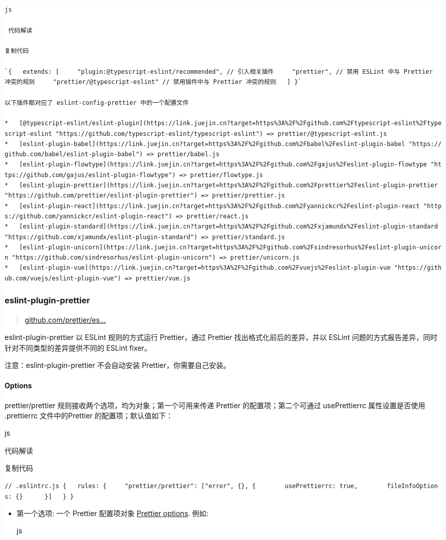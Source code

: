     js
    
     代码解读
    
    复制代码
    
    `{   extends: [     "plugin:@typescript-eslint/recommended", // 引入相关插件     "prettier", // 禁用 ESLint 中与 Prettier 冲突的规则     "prettier/@typescript-eslint" // 禁用插件中与 Prettier 冲突的规则   ] }`
    
    以下插件都对应了 eslint-config-prettier 中的一个配置文件
    
    *   [@typescript-eslint/eslint-plugin](https://link.juejin.cn?target=https%3A%2F%2Fgithub.com%2Ftypescript-eslint%2Ftypescript-eslint "https://github.com/typescript-eslint/typescript-eslint") => prettier/@typescript-eslint.js
    *   [eslint-plugin-babel](https://link.juejin.cn?target=https%3A%2F%2Fgithub.com%2Fbabel%2Feslint-plugin-babel "https://github.com/babel/eslint-plugin-babel") => prettier/babel.js
    *   [eslint-plugin-flowtype](https://link.juejin.cn?target=https%3A%2F%2Fgithub.com%2Fgajus%2Feslint-plugin-flowtype "https://github.com/gajus/eslint-plugin-flowtype") => prettier/flowtype.js
    *   [eslint-plugin-prettier](https://link.juejin.cn?target=https%3A%2F%2Fgithub.com%2Fprettier%2Feslint-plugin-prettier "https://github.com/prettier/eslint-plugin-prettier") => prettier/prettier.js
    *   [eslint-plugin-react](https://link.juejin.cn?target=https%3A%2F%2Fgithub.com%2Fyannickcr%2Feslint-plugin-react "https://github.com/yannickcr/eslint-plugin-react") => prettier/react.js
    *   [eslint-plugin-standard](https://link.juejin.cn?target=https%3A%2F%2Fgithub.com%2Fxjamundx%2Feslint-plugin-standard "https://github.com/xjamundx/eslint-plugin-standard") => prettier/standard.js
    *   [eslint-plugin-unicorn](https://link.juejin.cn?target=https%3A%2F%2Fgithub.com%2Fsindresorhus%2Feslint-plugin-unicorn "https://github.com/sindresorhus/eslint-plugin-unicorn") => prettier/unicorn.js
    *   [eslint-plugin-vue](https://link.juejin.cn?target=https%3A%2F%2Fgithub.com%2Fvuejs%2Feslint-plugin-vue "https://github.com/vuejs/eslint-plugin-vue") => prettier/vue.js

### eslint-plugin-prettier

> [github.com/prettier/es…](https://link.juejin.cn?target=https%3A%2F%2Fgithub.com%2Fprettier%2Feslint-plugin-prettier "https://github.com/prettier/eslint-plugin-prettier")

eslint-plugin-prettier 以 ESLint 规则的方式运行 Prettier，通过 Prettier 找出格式化前后的差异，并以 ESLint 问题的方式报告差异，同时针对不同类型的差异提供不同的 ESLint fixer。

注意：eslint-plugin-prettier 不会自动安装 Prettier，你需要自己安装。

#### Options

prettier/prettier 规则接收两个选项，均为对象；第一个可用来传递 Prettier 的配置项；第二个可通过 usePrettierrc 属性设置是否使用 .prettierrc 文件中的Prettier 的配置项；默认值如下：

js

 代码解读

复制代码

`// .eslintrc.js {   rules: {     "prettier/prettier": ["error", {}, {        usePrettierrc: true,        fileInfoOptions: {}      }]   } }`

*   第一个选项: 一个 Prettier 配置项对象 [Prettier options](https://link.juejin.cn?target=https%3A%2F%2Fprettier.io%2Fdocs%2Fen%2Foptions.html "https://prettier.io/docs/en/options.html"). 例如:
    
    js
    